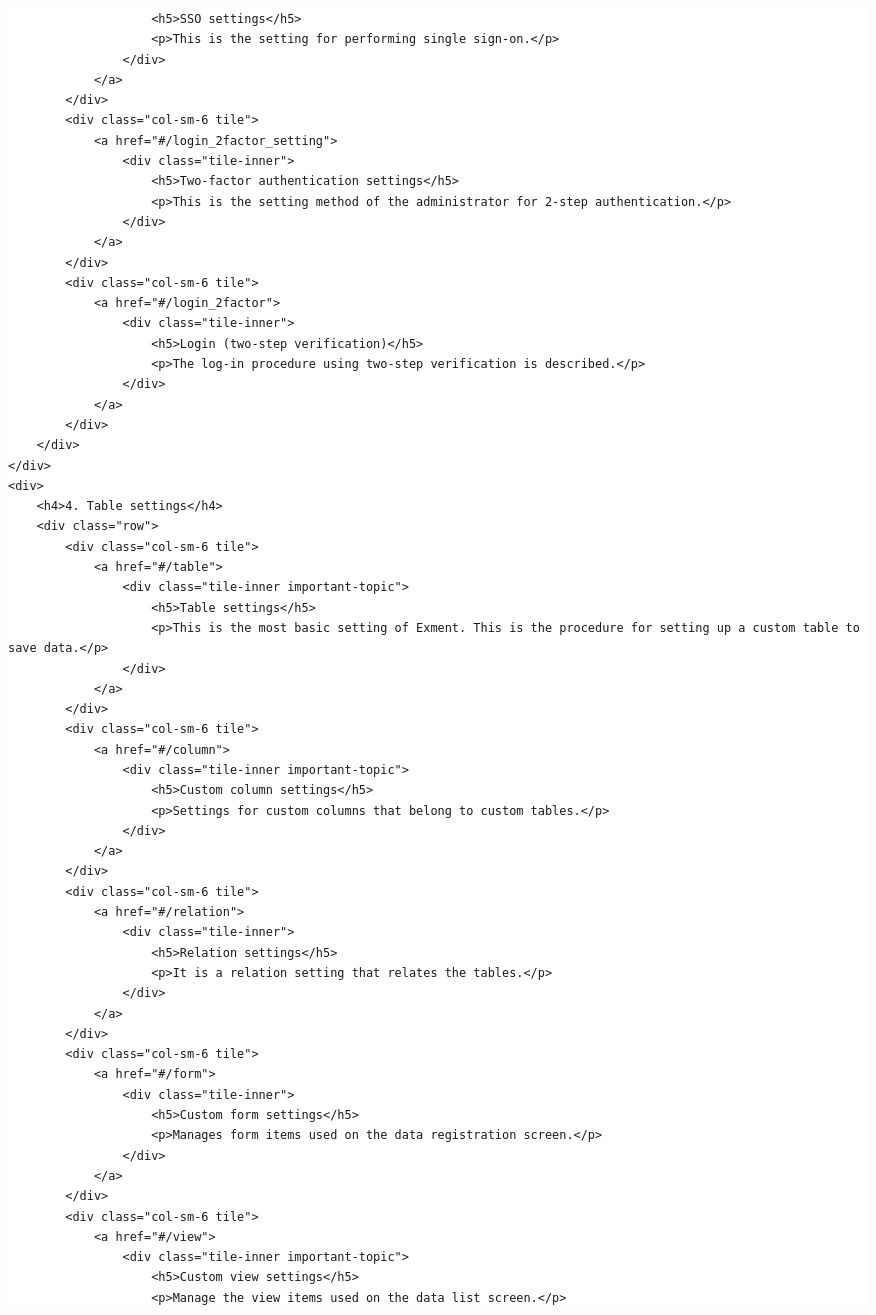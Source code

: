                         <h5>SSO settings</h5>
                        <p>This is the setting for performing single sign-on.</p>
                    </div>
                </a>
            </div>
            <div class="col-sm-6 tile">
                <a href="#/login_2factor_setting">
                    <div class="tile-inner">
                        <h5>Two-factor authentication settings</h5>
                        <p>This is the setting method of the administrator for 2-step authentication.</p>
                    </div>
                </a>
            </div>
            <div class="col-sm-6 tile">
                <a href="#/login_2factor">
                    <div class="tile-inner">
                        <h5>Login (two-step verification)</h5>
                        <p>The log-in procedure using two-step verification is described.</p>
                    </div>
                </a>
            </div>
        </div>
    </div>
    <div>
        <h4>4. Table settings</h4>
        <div class="row">
            <div class="col-sm-6 tile">
                <a href="#/table">
                    <div class="tile-inner important-topic">
                        <h5>Table settings</h5>
                        <p>This is the most basic setting of Exment. This is the procedure for setting up a custom table to save data.</p>
                    </div>
                </a>
            </div>
            <div class="col-sm-6 tile">
                <a href="#/column">
                    <div class="tile-inner important-topic">
                        <h5>Custom column settings</h5>
                        <p>Settings for custom columns that belong to custom tables.</p>
                    </div>
                </a>
            </div>
            <div class="col-sm-6 tile">
                <a href="#/relation">
                    <div class="tile-inner">
                        <h5>Relation settings</h5>
                        <p>It is a relation setting that relates the tables.</p>
                    </div>
                </a>
            </div>
            <div class="col-sm-6 tile">
                <a href="#/form">
                    <div class="tile-inner">
                        <h5>Custom form settings</h5>
                        <p>Manages form items used on the data registration screen.</p>
                    </div>
                </a>
            </div>
            <div class="col-sm-6 tile">
                <a href="#/view">
                    <div class="tile-inner important-topic">
                        <h5>Custom view settings</h5>
                        <p>Manage the view items used on the data list screen.</p>